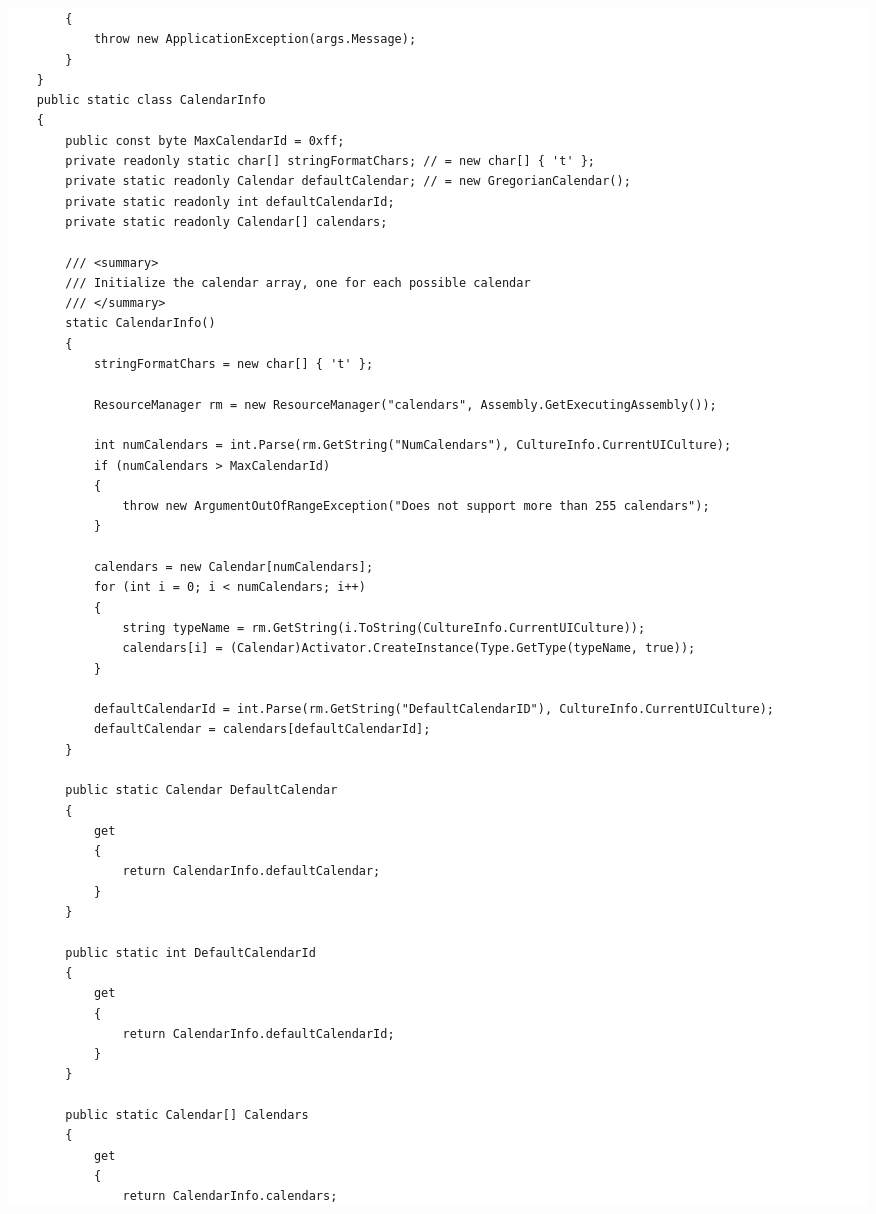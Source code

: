 ```  
        {  
            throw new ApplicationException(args.Message);  
        }  
    }  
    public static class CalendarInfo  
    {  
        public const byte MaxCalendarId = 0xff;  
        private readonly static char[] stringFormatChars; // = new char[] { 't' };  
        private static readonly Calendar defaultCalendar; // = new GregorianCalendar();  
        private static readonly int defaultCalendarId;  
        private static readonly Calendar[] calendars;  
  
        /// <summary>  
        /// Initialize the calendar array, one for each possible calendar  
        /// </summary>  
        static CalendarInfo()  
        {  
            stringFormatChars = new char[] { 't' };  
  
            ResourceManager rm = new ResourceManager("calendars", Assembly.GetExecutingAssembly());  
  
            int numCalendars = int.Parse(rm.GetString("NumCalendars"), CultureInfo.CurrentUICulture);  
            if (numCalendars > MaxCalendarId)  
            {  
                throw new ArgumentOutOfRangeException("Does not support more than 255 calendars");  
            }  
  
            calendars = new Calendar[numCalendars];  
            for (int i = 0; i < numCalendars; i++)  
            {  
                string typeName = rm.GetString(i.ToString(CultureInfo.CurrentUICulture));  
                calendars[i] = (Calendar)Activator.CreateInstance(Type.GetType(typeName, true));  
            }  
  
            defaultCalendarId = int.Parse(rm.GetString("DefaultCalendarID"), CultureInfo.CurrentUICulture);  
            defaultCalendar = calendars[defaultCalendarId];  
        }  
  
        public static Calendar DefaultCalendar  
        {  
            get  
            {  
                return CalendarInfo.defaultCalendar;  
            }  
        }  
  
        public static int DefaultCalendarId  
        {  
            get  
            {  
                return CalendarInfo.defaultCalendarId;  
            }  
        }  
  
        public static Calendar[] Calendars  
        {  
            get  
            {  
                return CalendarInfo.calendars;  
```
